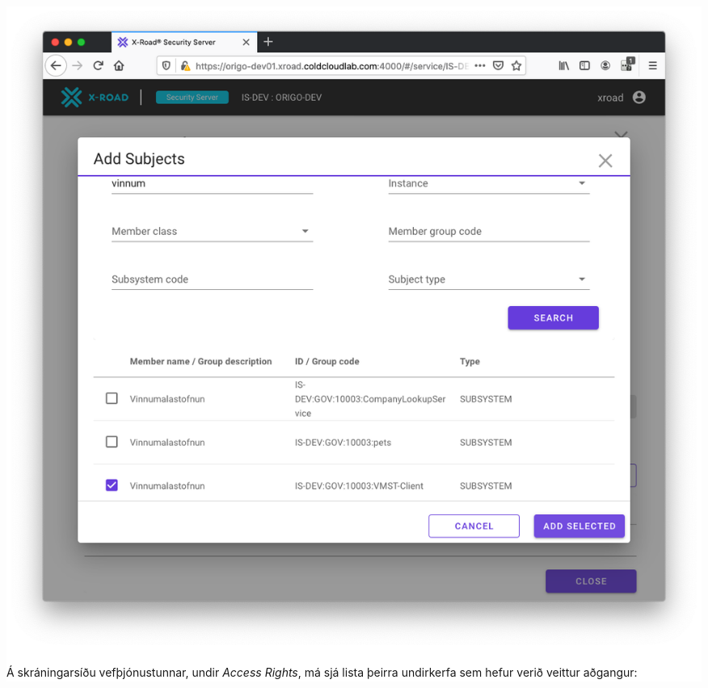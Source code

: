![](./assets/13.png)

Á skráningarsíðu vefþjónustunnar, undir _Access Rights_, má sjá lista þeirra undirkerfa sem hefur verið veittur aðgangur:
